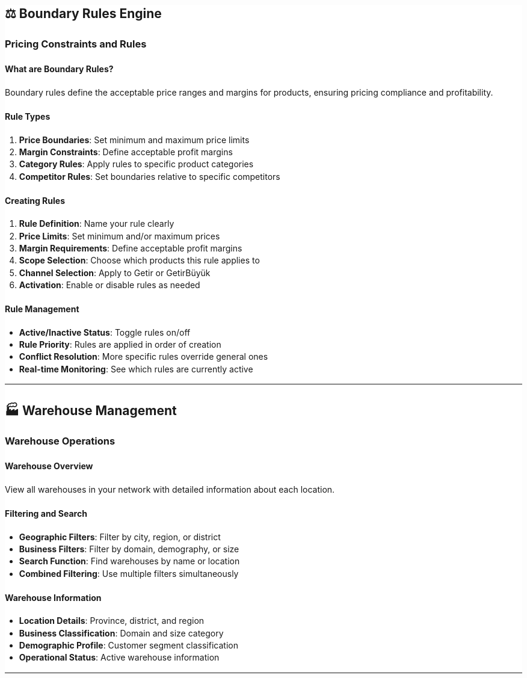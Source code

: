 
## ⚖️ Boundary Rules Engine

### Pricing Constraints and Rules

#### **What are Boundary Rules?**
Boundary rules define the acceptable price ranges and margins for products, ensuring pricing compliance and profitability.

#### **Rule Types**
1. **Price Boundaries**: Set minimum and maximum price limits
2. **Margin Constraints**: Define acceptable profit margins
3. **Category Rules**: Apply rules to specific product categories
4. **Competitor Rules**: Set boundaries relative to specific competitors

#### **Creating Rules**
1. **Rule Definition**: Name your rule clearly
2. **Price Limits**: Set minimum and/or maximum prices
3. **Margin Requirements**: Define acceptable profit margins
4. **Scope Selection**: Choose which products this rule applies to
5. **Channel Selection**: Apply to Getir or GetirBüyük
6. **Activation**: Enable or disable rules as needed

#### **Rule Management**
- **Active/Inactive Status**: Toggle rules on/off
- **Rule Priority**: Rules are applied in order of creation
- **Conflict Resolution**: More specific rules override general ones
- **Real-time Monitoring**: See which rules are currently active

---

## 🏭 Warehouse Management

### Warehouse Operations

#### **Warehouse Overview**
View all warehouses in your network with detailed information about each location.

#### **Filtering and Search**
- **Geographic Filters**: Filter by city, region, or district
- **Business Filters**: Filter by domain, demography, or size
- **Search Function**: Find warehouses by name or location
- **Combined Filtering**: Use multiple filters simultaneously

#### **Warehouse Information**
- **Location Details**: Province, district, and region
- **Business Classification**: Domain and size category
- **Demographic Profile**: Customer segment classification
- **Operational Status**: Active warehouse information

---